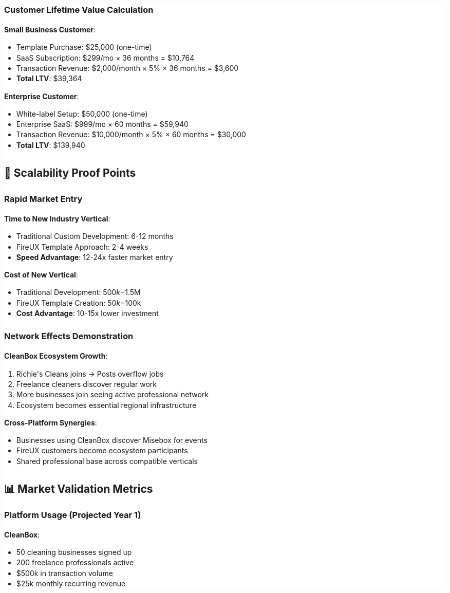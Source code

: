 ### Customer Lifetime Value Calculation

**Small Business Customer**:

- Template Purchase: $25,000 (one-time)
- SaaS Subscription: $299/mo × 36 months = $10,764
- Transaction Revenue: $2,000/month × 5% × 36 months = $3,600
- **Total LTV**: $39,364

**Enterprise Customer**:

- White-label Setup: $50,000 (one-time)
- Enterprise SaaS: $999/mo × 60 months = $59,940
- Transaction Revenue: $10,000/month × 5% × 60 months = $30,000
- **Total LTV**: $139,940

## 🚀 Scalability Proof Points

### Rapid Market Entry

**Time to New Industry Vertical**:

- Traditional Custom Development: 6-12 months
- FireUX Template Approach: 2-4 weeks
- **Speed Advantage**: 12-24x faster market entry

**Cost of New Vertical**:

- Traditional Development: $500k-$1.5M
- FireUX Template Creation: $50k-$100k
- **Cost Advantage**: 10-15x lower investment

### Network Effects Demonstration

**CleanBox Ecosystem Growth**:

1. Richie's Cleans joins → Posts overflow jobs
2. Freelance cleaners discover regular work
3. More businesses join seeing active professional network
4. Ecosystem becomes essential regional infrastructure

**Cross-Platform Synergies**:

- Businesses using CleanBox discover Misebox for events
- FireUX customers become ecosystem participants
- Shared professional base across compatible verticals

## 📊 Market Validation Metrics

### Platform Usage (Projected Year 1)

**CleanBox**:

- 50 cleaning businesses signed up
- 200 freelance professionals active
- $500k in transaction volume
- $25k monthly recurring revenue
